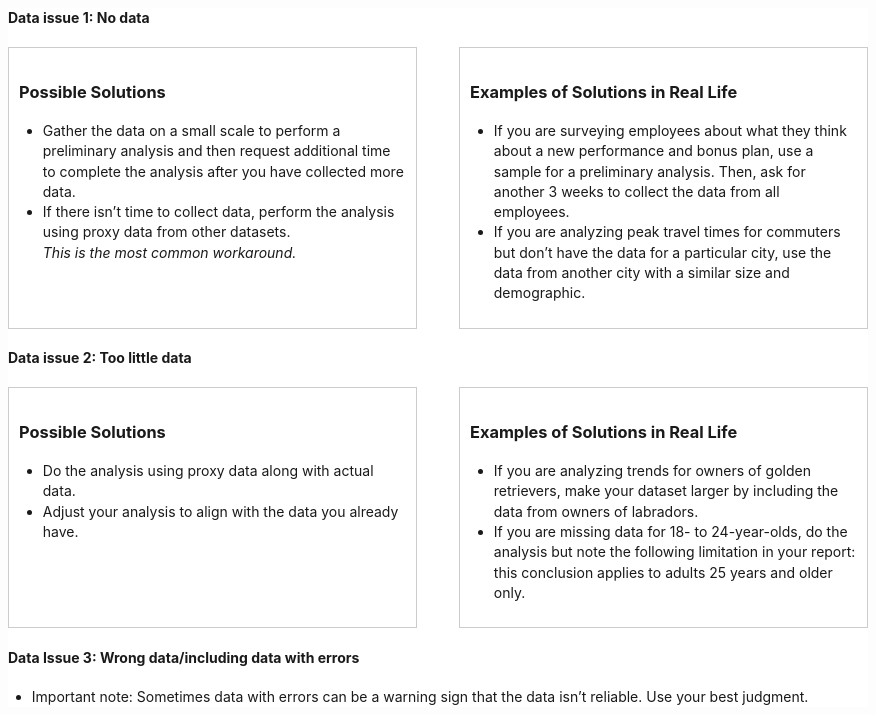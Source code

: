 </div>

</div>

#### Data issue 1: No data
<div style="display: flex; justify-content: space-between;">

<div style="width: 45%; padding: 10px; border: 1px solid #ccc;">

### Possible Solutions
- Gather the data on a small scale to perform a preliminary analysis and then request additional time to complete the analysis after you have collected more data.
- If there isn’t time to collect data, perform the analysis using proxy data from other datasets.  
  *This is the most common workaround.*

</div>

<div style="width: 45%; padding: 10px; border: 1px solid #ccc;">

### Examples of Solutions in Real Life
- If you are surveying employees about what they think about a new performance and bonus plan, use a sample for a preliminary analysis. Then, ask for another 3 weeks to collect the data from all employees.
- If you are analyzing peak travel times for commuters but don’t have the data for a particular city, use the data from another city with a similar size and demographic.

</div>

</div>

#### Data issue 2: Too little data
<div style="display: flex; justify-content: space-between;">

<div style="width: 45%; padding: 10px; border: 1px solid #ccc;">

### Possible Solutions
- Do the analysis using proxy data along with actual data.
- Adjust your analysis to align with the data you already have.

</div>

<div style="width: 45%; padding: 10px; border: 1px solid #ccc;">

### Examples of Solutions in Real Life
- If you are analyzing trends for owners of golden retrievers, make your dataset larger by including the data from owners of labradors.
- If you are missing data for 18- to 24-year-olds, do the analysis but note the following limitation in your report: this conclusion applies to adults 25 years and older only.

</div>

</div>

#### Data Issue 3: Wrong data/including data with errors
* Important note: Sometimes data with errors can be a warning sign that the data isn’t reliable. Use your best judgment.
